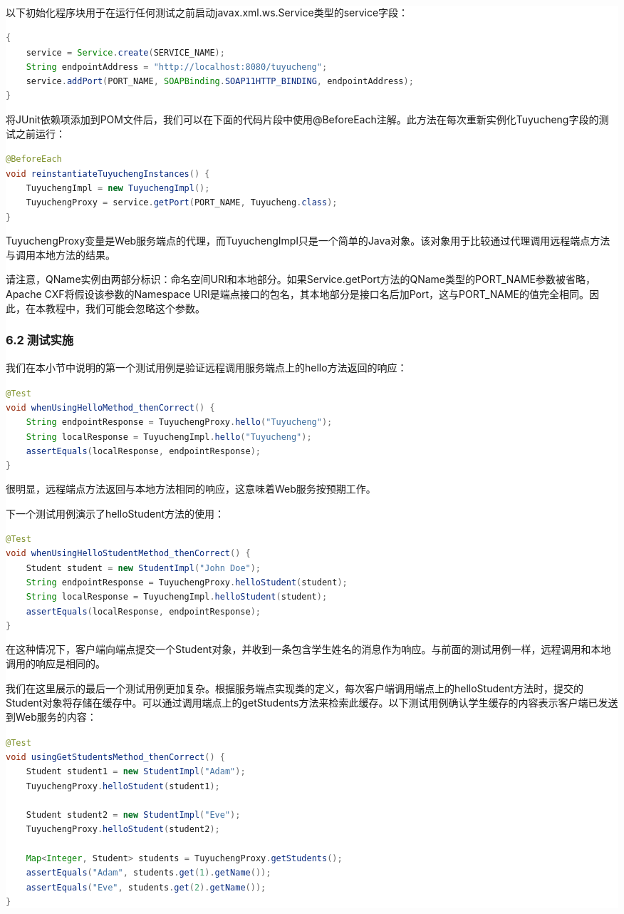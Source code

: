 以下初始化程序块用于在运行任何测试之前启动javax.xml.ws.Service类型的service字段：

```java
{
    service = Service.create(SERVICE_NAME);
    String endpointAddress = "http://localhost:8080/tuyucheng";
    service.addPort(PORT_NAME, SOAPBinding.SOAP11HTTP_BINDING, endpointAddress);
}
```

将JUnit依赖项添加到POM文件后，我们可以在下面的代码片段中使用@BeforeEach注解。此方法在每次重新实例化Tuyucheng字段的测试之前运行：

```java
@BeforeEach
void reinstantiateTuyuchengInstances() {
    TuyuchengImpl = new TuyuchengImpl();
    TuyuchengProxy = service.getPort(PORT_NAME, Tuyucheng.class);
}
```

TuyuchengProxy变量是Web服务端点的代理，而TuyuchengImpl只是一个简单的Java对象。该对象用于比较通过代理调用远程端点方法与调用本地方法的结果。

请注意，QName实例由两部分标识：命名空间URI和本地部分。如果Service.getPort方法的QName类型的PORT_NAME参数被省略，Apache CXF将假设该参数的Namespace URI是端点接口的包名，其本地部分是接口名后加Port，这与PORT_NAME的值完全相同。因此，在本教程中，我们可能会忽略这个参数。

### 6.2 测试实施

我们在本小节中说明的第一个测试用例是验证远程调用服务端点上的hello方法返回的响应：

```java
@Test 
void whenUsingHelloMethod_thenCorrect() {
    String endpointResponse = TuyuchengProxy.hello("Tuyucheng");
    String localResponse = TuyuchengImpl.hello("Tuyucheng");
    assertEquals(localResponse, endpointResponse);
}
```

很明显，远程端点方法返回与本地方法相同的响应，这意味着Web服务按预期工作。

下一个测试用例演示了helloStudent方法的使用：

```java
@Test
void whenUsingHelloStudentMethod_thenCorrect() {
    Student student = new StudentImpl("John Doe");
    String endpointResponse = TuyuchengProxy.helloStudent(student);
    String localResponse = TuyuchengImpl.helloStudent(student);
    assertEquals(localResponse, endpointResponse);
}
```

在这种情况下，客户端向端点提交一个Student对象，并收到一条包含学生姓名的消息作为响应。与前面的测试用例一样，远程调用和本地调用的响应是相同的。

我们在这里展示的最后一个测试用例更加复杂。根据服务端点实现类的定义，每次客户端调用端点上的helloStudent方法时，提交的Student对象将存储在缓存中。可以通过调用端点上的getStudents方法来检索此缓存。以下测试用例确认学生缓存的内容表示客户端已发送到Web服务的内容：

```java
@Test
void usingGetStudentsMethod_thenCorrect() {
    Student student1 = new StudentImpl("Adam");
    TuyuchengProxy.helloStudent(student1);

    Student student2 = new StudentImpl("Eve");
    TuyuchengProxy.helloStudent(student2);
        
    Map<Integer, Student> students = TuyuchengProxy.getStudents();       
    assertEquals("Adam", students.get(1).getName());
    assertEquals("Eve", students.get(2).getName());
}
```
